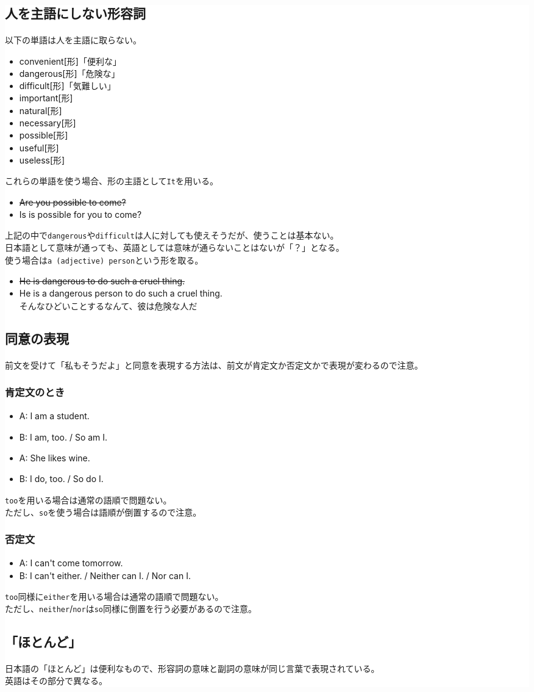 ## 人を主語にしない形容詞

以下の単語は人を主語に取らない。

- convenient[形]「便利な」
- dangerous[形]「危険な」
- difficult[形]「気難しい」
- important[形]
- natural[形]
- necessary[形]
- possible[形]
- useful[形]
- useless[形]

これらの単語を使う場合、形の主語として`It`を用いる。

- ~~Are you possible to come?~~
- Is is possible for you to come?

上記の中で`dangerous`や`difficult`は人に対しても使えそうだが、使うことは基本ない。  
日本語として意味が通っても、英語としては意味が通らないことはないが「？」となる。  
使う場合は`a (adjective) person`という形を取る。

- ~~He is dangerous to do such a cruel thing.~~  
- He is a dangerous person to do such a cruel thing.  
  そんなひどいことするなんて、彼は危険な人だ

## 同意の表現

前文を受けて「私もそうだよ」と同意を表現する方法は、前文が肯定文か否定文かで表現が変わるので注意。

### 肯定文のとき

- A: I am a student.
- B: I am, too. / So am I.

- A: She likes wine.
- B: I do, too. / So do I.

`too`を用いる場合は通常の語順で問題ない。  
ただし、`so`を使う場合は語順が倒置するので注意。

### 否定文

- A: I can't come tomorrow.
- B: I can't either. / Neither can I. / Nor can I.

`too`同様に`either`を用いる場合は通常の語順で問題ない。  
ただし、`neither`/`nor`は`so`同様に倒置を行う必要があるので注意。

## 「ほとんど」

日本語の「ほとんど」は便利なもので、形容詞の意味と副詞の意味が同じ言葉で表現されている。  
英語はその部分で異なる。
